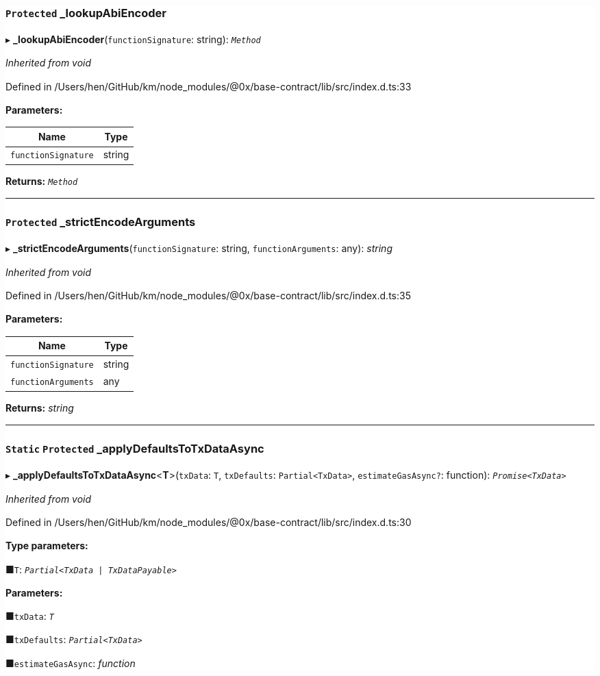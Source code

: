 ### `Protected` \_lookupAbiEncoder

▸ **\_lookupAbiEncoder**(`functionSignature`: string): _`Method`_

_Inherited from void_

Defined in /Users/hen/GitHub/km/node_modules/@0x/base-contract/lib/src/index.d.ts:33

**Parameters:**

| Name                | Type   |
| ------------------- | ------ |
| `functionSignature` | string |

**Returns:** _`Method`_

---

### `Protected` \_strictEncodeArguments

▸ **\_strictEncodeArguments**(`functionSignature`: string, `functionArguments`: any): _string_

_Inherited from void_

Defined in /Users/hen/GitHub/km/node_modules/@0x/base-contract/lib/src/index.d.ts:35

**Parameters:**

| Name                | Type   |
| ------------------- | ------ |
| `functionSignature` | string |
| `functionArguments` | any    |

**Returns:** _string_

---

### `Static` `Protected` \_applyDefaultsToTxDataAsync

▸ **\_applyDefaultsToTxDataAsync**<**T**>(`txData`: `T`, `txDefaults`: `Partial<TxData>`, `estimateGasAsync?`: function): _`Promise<TxData>`_

_Inherited from void_

Defined in /Users/hen/GitHub/km/node_modules/@0x/base-contract/lib/src/index.d.ts:30

**Type parameters:**

■`T`: _`Partial<TxData | TxDataPayable>`_

**Parameters:**

■`txData`: _`T`_

■`txDefaults`: _`Partial<TxData>`_

■`estimateGasAsync`: _function_
